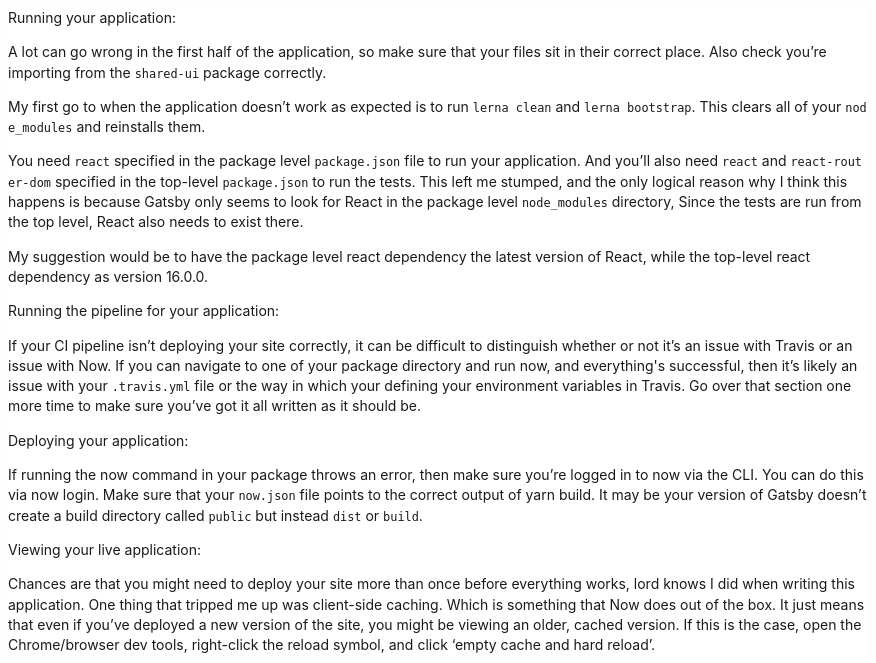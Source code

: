 Running your application:

A lot can go wrong in the first half of the application, so make sure that your files sit in their correct place. Also check you’re importing from the `shared-ui` package correctly.

My first go to when the application doesn’t work as expected is to run `lerna clean` and `lerna bootstrap`. This clears all of your `node_modules` and reinstalls them.

You need `react` specified in the package level `package.json` file to run your application. And you’ll also need `react` and `react-router-dom` specified in the top-level `package.json` to run the tests. This left me stumped, and the only logical reason why I think this happens is because Gatsby only seems to look for React in the package level `node_modules` directory, Since the tests are run from the top level, React also needs to exist there.

My suggestion would be to have the package level react dependency the latest version of React, while the top-level react dependency as version 16.0.0.

Running the pipeline for your application:

If your CI pipeline isn’t deploying your site correctly, it can be difficult to distinguish whether or not it’s an issue with Travis or an issue with Now. If you can navigate to one of your package directory and run now, and everything's successful, then it’s likely an issue with your `.travis.yml` file or the way in which your defining your environment variables in Travis. Go over that section one more time to make sure you’ve got it all written as it should be.

Deploying your application:

If running the now command in your package throws an error, then make sure you’re logged in to now via the CLI. You can do this via now login. Make sure that your `now.json` file points to the correct output of yarn build. It may be your version of Gatsby doesn’t create a build directory called `public` but instead `dist` or `build`.

Viewing your live application:

Chances are that you might need to deploy your site more than once before everything works, lord knows I did when writing this application. One thing that tripped me up was client-side caching. Which is something that Now does out of the box. It just means that even if you’ve deployed a new version of the site, you might be viewing an older, cached version. If this is the case, open the Chrome/browser dev tools, right-click the reload symbol, and click ‘empty cache and hard reload’.
